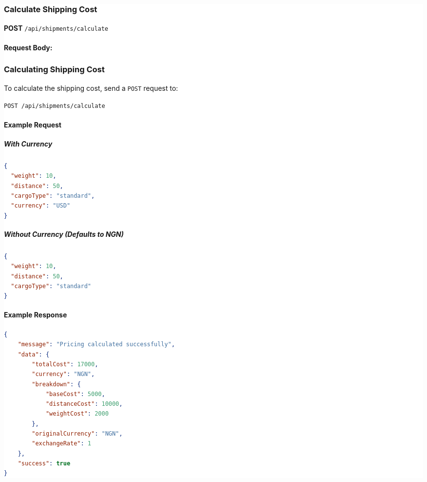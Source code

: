 ### Calculate Shipping Cost

**POST** `/api/shipments/calculate`

#### Request Body:

### **Calculating Shipping Cost**
To calculate the shipping cost, send a `POST` request to:

```
POST /api/shipments/calculate
```


#### **Example Request**
##### **With Currency**
```json
{
  "weight": 10,
  "distance": 50,
  "cargoType": "standard",
  "currency": "USD"
}
```

##### **Without Currency (Defaults to NGN)**
```json
{
  "weight": 10,
  "distance": 50,
  "cargoType": "standard"
}
```

#### **Example Response**
```json
{
    "message": "Pricing calculated successfully",
    "data": {
        "totalCost": 17000,
        "currency": "NGN",
        "breakdown": {
            "baseCost": 5000,
            "distanceCost": 10000,
            "weightCost": 2000
        },
        "originalCurrency": "NGN",
        "exchangeRate": 1
    },
    "success": true
}
```
